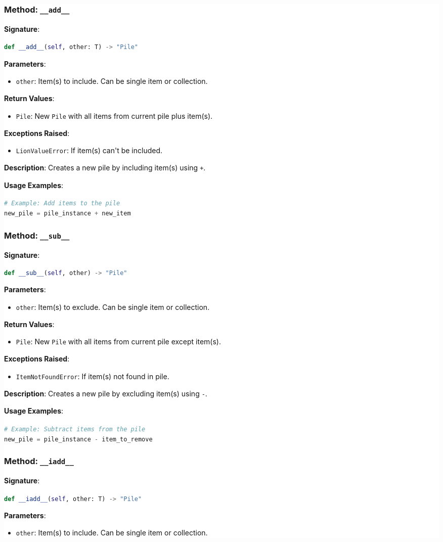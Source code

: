 ### Method: `__add__`

**Signature**:
```python
def __add__(self, other: T) -> "Pile"
```

**Parameters**:
- `other`: Item(s) to include. Can be single item or collection.

**Return Values**:
- `Pile`: New `Pile` with all items from current pile plus item(s).

**Exceptions Raised**:
- `LionValueError`: If item(s) can't be included.

**Description**:
Creates a new pile by including item(s) using `+`.

**Usage Examples**:
```python
# Example: Add items to the pile
new_pile = pile_instance + new_item
```

### Method: `__sub__`

**Signature**:
```python
def __sub__(self, other) -> "Pile"
```

**Parameters**:
- `other`: Item(s) to exclude. Can be single item or collection.

**Return Values**:
- `Pile`: New `Pile` with all items from current pile except item(s).

**Exceptions Raised**:
- `ItemNotFoundError`: If item(s) not found in pile.

**Description**:
Creates a new pile by excluding item(s) using `-`.

**Usage Examples**:
```python
# Example: Subtract items from the pile
new_pile = pile_instance - item_to_remove
```

### Method: `__iadd__`

**Signature**:
```python
def __iadd__(self, other: T) -> "Pile"
```

**Parameters**:
- `other`: Item(s) to include. Can be single item or collection.
